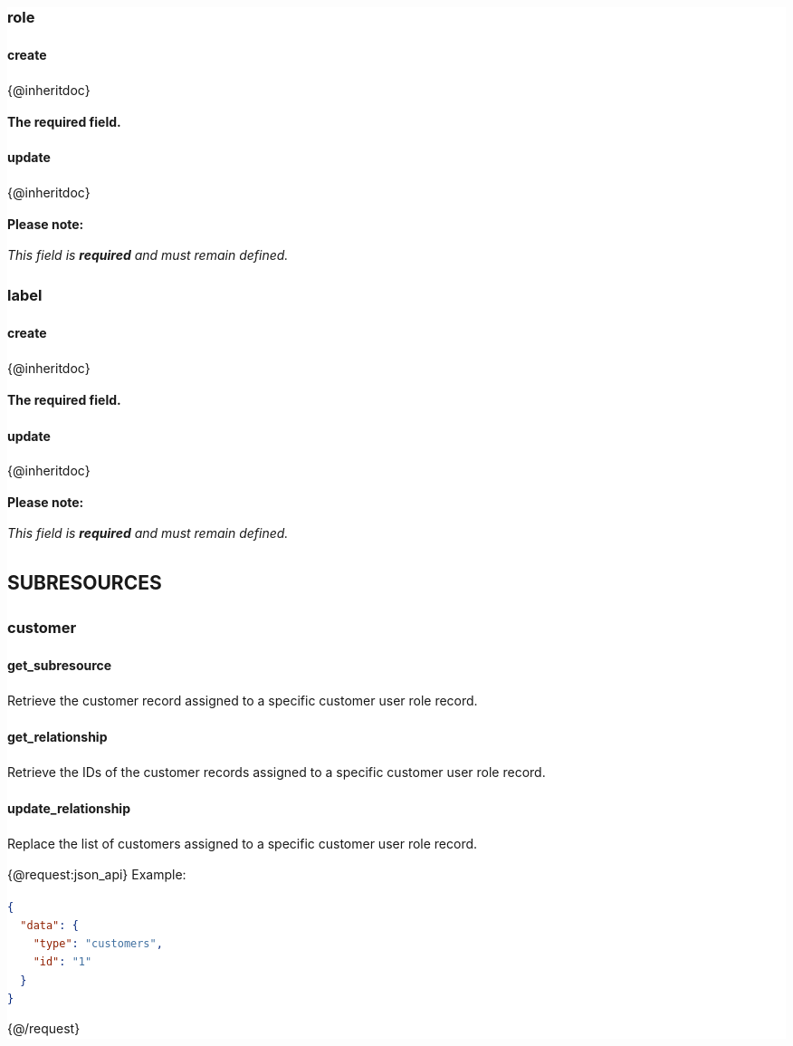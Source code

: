 ### role

#### create

{@inheritdoc}

**The required field.**

#### update

{@inheritdoc}

**Please note:**

*This field is **required** and must remain defined.*

### label

#### create

{@inheritdoc}

**The required field.**

#### update

{@inheritdoc}

**Please note:**

*This field is **required** and must remain defined.*

## SUBRESOURCES

### customer

#### get_subresource

Retrieve the customer record assigned to a specific customer user role record.

#### get_relationship

Retrieve the IDs of the customer records assigned to a specific customer user role record.

#### update_relationship

Replace the list of customers assigned to a specific customer user role record.

{@request:json_api}
Example:

```JSON
{
  "data": {
    "type": "customers",
    "id": "1"
  }
}
```
{@/request}

